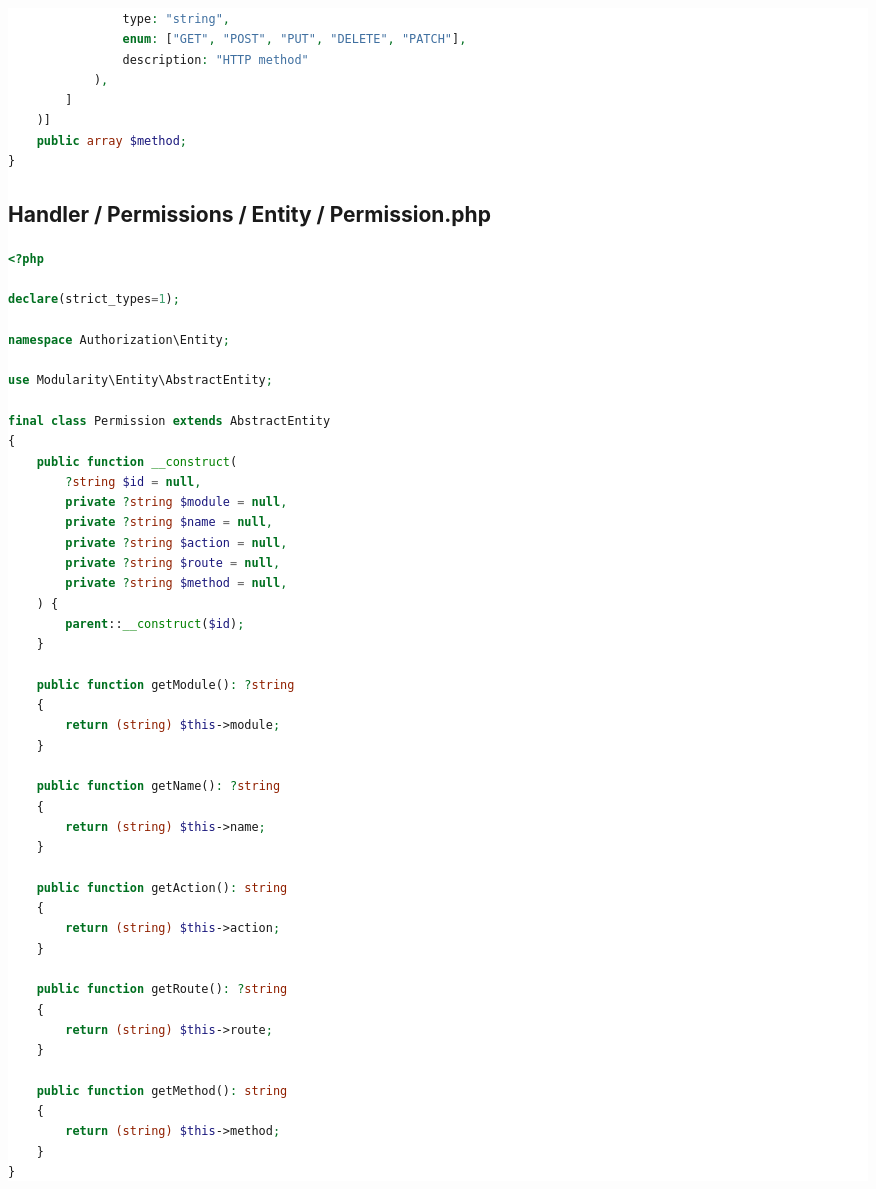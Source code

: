 ```php
                type: "string",
                enum: ["GET", "POST", "PUT", "DELETE", "PATCH"],
                description: "HTTP method"
            ),
        ]
    )]
    public array $method;
}
```

## Handler / Permissions / Entity / Permission.php


```php
<?php

declare(strict_types=1);

namespace Authorization\Entity;

use Modularity\Entity\AbstractEntity;

final class Permission extends AbstractEntity
{
    public function __construct(
        ?string $id = null,
        private ?string $module = null,
        private ?string $name = null,
        private ?string $action = null,
        private ?string $route = null,
        private ?string $method = null,
    ) {
        parent::__construct($id);
    }

    public function getModule(): ?string
    {
        return (string) $this->module;
    }

    public function getName(): ?string
    {
        return (string) $this->name;
    }

    public function getAction(): string
    {
        return (string) $this->action;
    }

    public function getRoute(): ?string
    {
        return (string) $this->route;
    }

    public function getMethod(): string
    {
        return (string) $this->method;
    }
}
```
